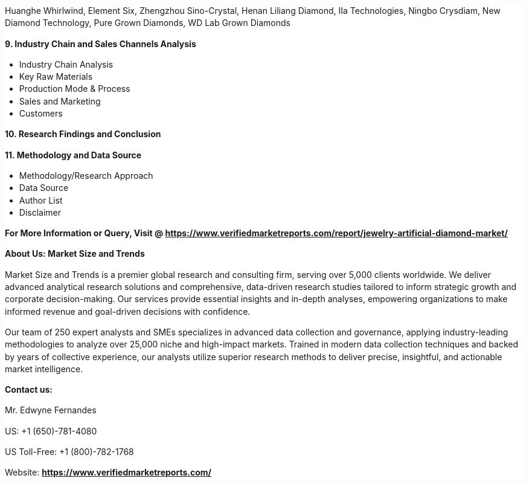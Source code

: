 Huanghe Whirlwind, Element Six, Zhengzhou Sino-Crystal, Henan Liliang Diamond, IIa Technologies, Ningbo Crysdiam, New Diamond Technology, Pure Grown Diamonds, WD Lab Grown Diamonds</strong></p><p><strong>9. Industry Chain and Sales Channels Analysis</strong></p><ul><li>Industry Chain Analysis</li><li>Key Raw Materials</li><li>Production Mode &amp; Process</li><li>Sales and Marketing</li><li>Customers</li></ul><p><strong>10. Research Findings and Conclusion</strong></p><p><strong>11. Methodology and Data Source</strong></p><ul><li>Methodology/Research Approach</li><li>Data Source</li><li>Author List</li><li>Disclaimer</li></ul></p><p><strong>For More Information or Query, Visit @ <a href="https://www.verifiedmarketreports.com/report/jewelry-artificial-diamond-market/">https://www.verifiedmarketreports.com/report/jewelry-artificial-diamond-market/</a></strong></p><p><strong>About Us: Market Size and Trends</strong></p><p>Market Size and Trends is a premier global research and consulting firm, serving over 5,000 clients worldwide. We deliver advanced analytical research solutions and comprehensive, data-driven research studies tailored to inform strategic growth and corporate decision-making. Our services provide essential insights and in-depth analyses, empowering organizations to make informed revenue and goal-driven decisions with confidence.</p><p>Our team of 250 expert analysts and SMEs specializes in advanced data collection and governance, applying industry-leading methodologies to analyze over 25,000 niche and high-impact markets. Trained in modern data collection techniques and backed by years of collective experience, our analysts utilize superior research methods to deliver precise, insightful, and actionable market intelligence.</p><p><strong>Contact us:</strong></p><p>Mr. Edwyne Fernandes</p><p>US: +1 (650)-781-4080</p><p>US Toll-Free: +1 (800)-782-1768</p><p>Website: <strong><a href="https://www.verifiedmarketreports.com/">https://www.verifiedmarketreports.com/</a></strong></p>
